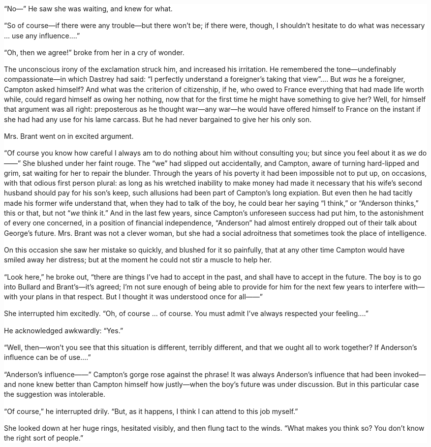 “No—” He saw she was waiting, and knew for what.

“So of course—if there were any trouble—but there won’t be; if there were, though, I shouldn’t hesitate to do what was necessary ... use any influence....”

“Oh, then we agree!” broke from her in a cry of wonder.

The unconscious irony of the exclamation struck him, and increased his irritation. He remembered the tone—undefinably compassionate—in which Dastrey had said: “I perfectly understand a foreigner’s taking that view”.... But _was_ he a foreigner, Campton asked himself? And what was the criterion of citizenship, if he, who owed to France everything that had made life worth while, could regard himself as owing her nothing, now that for the first time he might have something to give her? Well, for himself that argument was all right: preposterous as he thought war—any war—he would have offered himself to France on the instant if she had had any use for his lame carcass. But he had never bargained to give her his only son.

Mrs. Brant went on in excited argument.

“Of course you know how careful I always am to do nothing about him without consulting you; but since you feel about it as _we_ do——” She blushed under her faint rouge. The “we” had slipped out accidentally, and Campton, aware of turning hard-lipped and grim, sat waiting for her to repair the blunder. Through the years of his poverty it had been impossible not to put up, on occasions, with that odious first person plural: as long as his wretched inability to make money had made it necessary that his wife’s second husband should pay for his son’s keep, such allusions had been part of Campton’s long expiation. But even then he had tacitly made his former wife understand that, when they had to talk of the boy, he could bear her saying “I think,” or “Anderson thinks,” this or that, but not “_we_ think it.” And in the last few years, since Campton’s unforeseen success had put him, to the astonishment of every one concerned, in a position of financial independence, “Anderson” had almost entirely dropped out of their talk about George’s future. Mrs. Brant was not a clever woman, but she had a social adroitness that sometimes took the place of intelligence.

On this occasion she saw her mistake so quickly, and blushed for it so painfully, that at any other time Campton would have smiled away her distress; but at the moment he could not stir a muscle to help her.

“Look here,” he broke out, “there are things I’ve had to accept in the past, and shall have to accept in the future. The boy is to go into Bullard and Brant’s—it’s agreed; I’m not sure enough of being able to provide for him for the next few years to interfere with—with your plans in that respect. But I thought it was understood once for all——”

She interrupted him excitedly. “Oh, of course ... of course. You must admit I’ve always respected your feeling....”

He acknowledged awkwardly: “Yes.”

“Well, then—won’t you see that this situation is different, terribly different, and that we ought all to work together? If Anderson’s influence can be of use....”

“Anderson’s influence——” Campton’s gorge rose against the phrase! It was always Anderson’s influence that had been invoked—and none knew better than Campton himself how justly—when the boy’s future was under discussion. But in this particular case the suggestion was intolerable.

“Of course,” he interrupted drily. “But, as it happens, I think I can attend to this job myself.”

She looked down at her huge rings, hesitated visibly, and then flung tact to the winds. “What makes you think so? You don’t know the right sort of people.”
